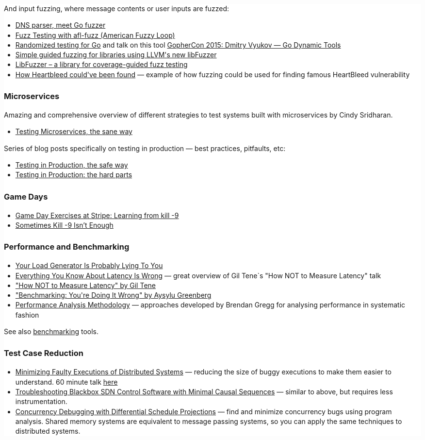 And input fuzzing, where message contents or user inputs are fuzzed:
* [DNS parser, meet Go fuzzer](https://blog.cloudflare.com/dns-parser-meet-go-fuzzer/)
* [Fuzz Testing with afl-fuzz (American Fuzzy Loop)](http://spin.atomicobject.com/2015/08/23/fuzz-testing-american-fuzzy-lop/)
* [Randomized testing for Go](https://github.com/dvyukov/go-fuzz) and talk on this tool [GopherCon 2015: Dmitry Vyukov — Go Dynamic Tools](https://www.youtube.com/watch?v=a9xrxRsIbSU)
* [Simple guided fuzzing for libraries using LLVM's new libFuzzer](http://blog.llvm.org/2015/04/fuzz-all-clangs.html)
* [LibFuzzer – a library for coverage-guided fuzz testing](http://llvm.org/docs/LibFuzzer.html)
* [How Heartbleed could've been found](https://blog.hboeck.de/archives/868-How-Heartbleed-couldve-been-found.html) — example of how fuzzing could be used for finding famous HeartBleed vulnerability


### Microservices
Amazing and comprehensive overview of different strategies to test systems built with microservices by Cindy Sridharan. 
* [Testing Microservices, the sane way](https://copyconstruct.medium.com/testing-microservices-the-sane-way-9bb31d158c16)

Series of blog posts specifically on testing in production — best practices, pitfaults, etc: 
* [Testing in Production, the safe way](https://copyconstruct.medium.com/testing-in-production-the-safe-way-18ca102d0ef1)
* [Testing in Production: the hard parts](https://copyconstruct.medium.com/testing-in-production-the-hard-parts-3f06cefaf592)


### Game Days
* [Game Day Exercises at Stripe: Learning from kill -9](https://stripe.com/blog/game-day-exercises-at-stripe)
* [Sometimes Kill -9 Isn’t Enough](http://bravenewgeek.com/sometimes-kill-9-isnt-enough/)


### Performance and Benchmarking
* [Your Load Generator Is Probably Lying To You](http://highscalability.com/blog/2015/10/5/your-load-generator-is-probably-lying-to-you-take-the-red-pi.html)
* [Everything You Know About Latency Is Wrong](http://bravenewgeek.com/everything-you-know-about-latency-is-wrong/) — great overview of Gil Tene`s "How NOT to Measure Latency" talk
* ["How NOT to Measure Latency" by Gil Tene](https://www.youtube.com/watch?v=lJ8ydIuPFeU)
* ["Benchmarking: You're Doing It Wrong" by Aysylu Greenberg](https://www.youtube.com/watch?v=XmImGiVuJno)
* [Performance Analysis Methodology](http://www.brendangregg.com/methodology.html) — approaches developed by Brendan Gregg for analysing performance in systematic fashion

See also [benchmarking](#benchmarking) tools.


### Test Case Reduction
* [Minimizing Faulty Executions of Distributed Systems](https://people.eecs.berkeley.edu/~rcs/research/nsdi16.pdf) — reducing the size of buggy executions to make them easier to understand. 60 minute talk [here](https://www.microsoft.com/en-us/research/video/minimizing-faulty-executions-distributed-systems/)
* [Troubleshooting Blackbox SDN Control Software with Minimal Causal Sequences](https://people.eecs.berkeley.edu/~rcs/research/sts.pdf) — similar to above, but requires less instrumentation.
* [Concurrency Debugging with Differential Schedule Projections](https://brandonlucia.com/pubs/symbiosis_final_pldi.pdf) — find and minimize concurrency bugs using program analysis. Shared memory systems are equivalent to message passing systems, so you can apply the same techniques to distributed systems.
